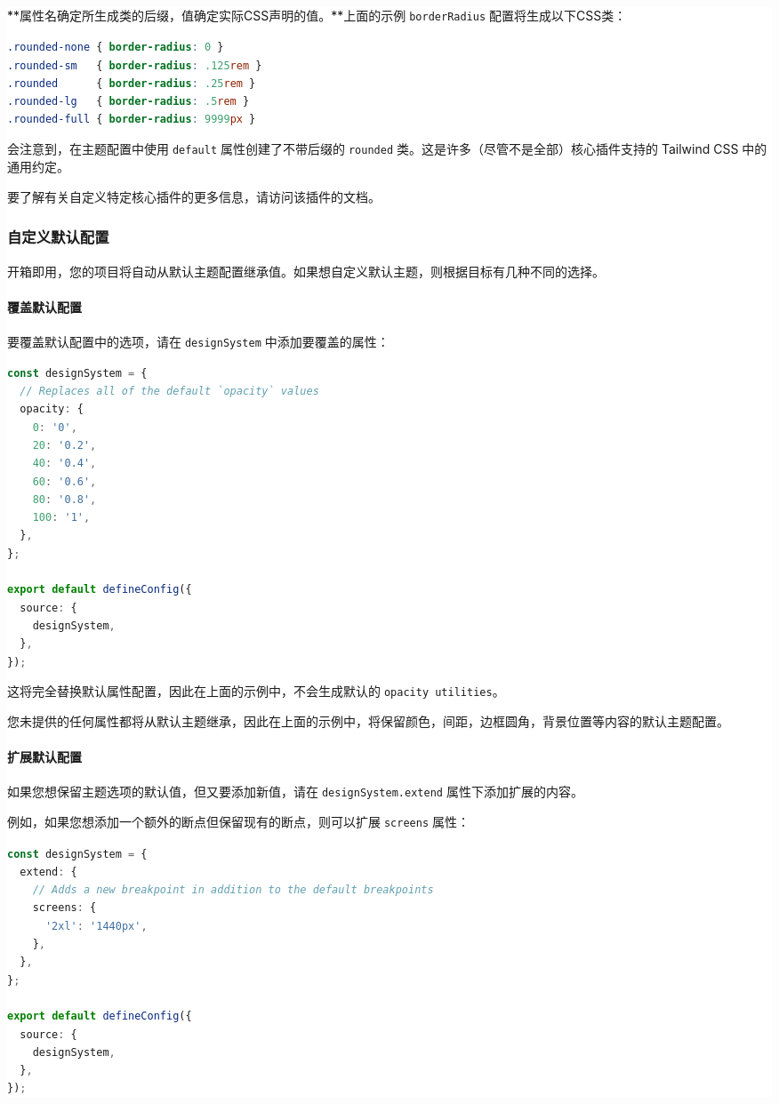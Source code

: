 **属性名确定所生成类的后缀，值确定实际CSS声明的值。**上面的示例 `borderRadius` 配置将生成以下CSS类：

```css
.rounded-none { border-radius: 0 }
.rounded-sm   { border-radius: .125rem }
.rounded      { border-radius: .25rem }
.rounded-lg   { border-radius: .5rem }
.rounded-full { border-radius: 9999px }
```

会注意到，在主题配置中使用 `default` 属性创建了不带后缀的 `rounded` 类。这是许多（尽管不是全部）核心插件支持的 Tailwind CSS 中的通用约定。

要了解有关自定义特定核心插件的更多信息，请访问该插件的文档。

### 自定义默认配置

开箱即用，您的项目将自动从默认主题配置继承值。如果想自定义默认主题，则根据目标有几种不同的选择。

#### 覆盖默认配置

要覆盖默认配置中的选项，请在 `designSystem` 中添加要覆盖的属性：

```typescript title="modern.config.ts"
const designSystem = {
  // Replaces all of the default `opacity` values
  opacity: {
    0: '0',
    20: '0.2',
    40: '0.4',
    60: '0.6',
    80: '0.8',
    100: '1',
  },
};

export default defineConfig({
  source: {
    designSystem,
  },
});
```

这将完全替换默认属性配置，因此在上面的示例中，不会生成默认的 `opacity utilities`。

您未提供的任何属性都将从默认主题继承，因此在上面的示例中，将保留颜色，间距，边框圆角，背景位置等内容的默认主题配置。

#### 扩展默认配置

如果您想保留主题选项的默认值，但又要添加新值，请在 `designSystem.extend` 属性下添加扩展的内容。

例如，如果您想添加一个额外的断点但保留现有的断点，则可以扩展 `screens` 属性：

```typescript title="modern.config.ts"
const designSystem = {
  extend: {
    // Adds a new breakpoint in addition to the default breakpoints
    screens: {
      '2xl': '1440px',
    },
  },
};

export default defineConfig({
  source: {
    designSystem,
  },
});
```
